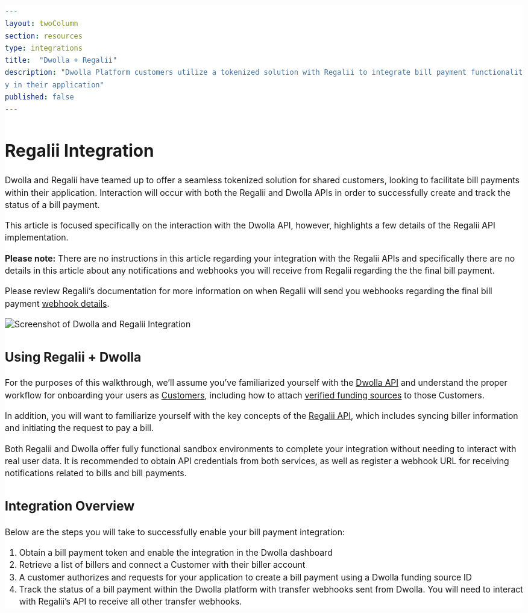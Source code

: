 ```yaml
---
layout: twoColumn
section: resources
type: integrations
title:  "Dwolla + Regalii"
description: "Dwolla Platform customers utilize a tokenized solution with Regalii to integrate bill payment functionality in their application"
published: false
---
```

# Regalii Integration

Dwolla and Regalii have teamed up to offer a seamless tokenized solution for shared customers, looking to facilitate bill payments within their application. Interaction will occur with both the Regalii and Dwolla APIs in order to successfully create and track the status of a bill payment.

This article is focused specifically on the interaction with the Dwolla API, however, highlights a few details of the Regalii API implementation.

**Please note:** There are no instructions in this article regarding your integration with the Regalii APIs and specifically there are no details in this article about any notifications and webhooks you will receive from Regalii regarding the the final bill payment.

Please review Regalii’s documentation for more information on when Regalii will send you webhooks regarding the final bill payment [webhook details](https://www.regalii.com/api/v3/#when-are-webhooks-sent).

![Screenshot of Dwolla and Regalii Integration](/images/regalii-integration-diagram.png "Dwolla and Regalii Integration")

## Using Regalii + Dwolla

For the purposes of this walkthrough, we’ll assume you’ve familiarized yourself with the [Dwolla API](https://docsv2.dwolla.com) and understand the proper workflow for onboarding your users as [Customers](https://docsv2.dwolla.com/#create-a-customer), including how to attach [verified funding sources](https://developers.dwolla.com/resources/funding-source-verification.html) to those Customers.

In addition, you will want to familiarize yourself with the key concepts of the [Regalii API](https://www.regalii.com/apix/v3/), which includes syncing biller information and initiating the request to pay a bill.

Both Regalii and Dwolla offer fully functional sandbox environments to complete your integration without needing to interact with real user data. It is recommended to obtain API credentials from both services, as well as register a webhook URL for receiving notifications related to bills and bill payments.

## Integration Overview

Below are the steps you will take to successfully enable your bill payment integration:

1. Obtain a bill payment token and enable the integration in the Dwolla dashboard
2. Retrieve a list of billers and connect a Customer with their biller account
3. A customer authorizes and requests for your application to create a bill payment using a Dwolla funding source ID
4. Track the status of a bill payment within the Dwolla platform with transfer webhooks sent from Dwolla. You will need to interact with Regalii’s API to receive all other transfer webhooks.
